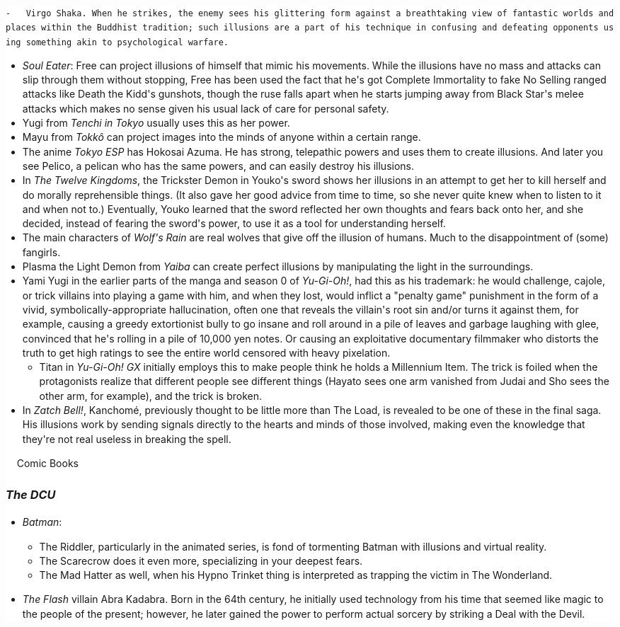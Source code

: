     -   Virgo Shaka. When he strikes, the enemy sees his glittering form against a breathtaking view of fantastic worlds and places within the Buddhist tradition; such illusions are a part of his technique in confusing and defeating opponents using something akin to psychological warfare.
-   _Soul Eater_: Free can project illusions of himself that mimic his movements. While the illusions have no mass and attacks can slip through them without stopping, Free has been used the fact that he's got Complete Immortality to fake No Selling ranged attacks like Death the Kidd's gunshots, though the ruse falls apart when he starts jumping away from Black Star's melee attacks which makes no sense given his usual lack of care for personal safety.
-   Yugi from _Tenchi in Tokyo_ usually uses this as her power.
-   Mayu from _Tokkô_ can project images into the minds of anyone within a certain range.
-   The anime _Tokyo ESP_ has Hokosai Azuma. He has strong, telepathic powers and uses them to create illusions. And later you see Pelico, a pelican who has the same powers, and can easily destroy his illusions.
-   In _The Twelve Kingdoms_, the Trickster Demon in Youko's sword shows her illusions in an attempt to get her to kill herself and do morally reprehensible things. (It also gave her good advice from time to time, so she never quite knew when to listen to it and when not to.) Eventually, Youko learned that the sword reflected her own thoughts and fears back onto her, and she decided, instead of fearing the sword's power, to use it as a tool for understanding herself.
-   The main characters of _Wolf's Rain_ are real wolves that give off the illusion of humans. Much to the disappointment of (some) fangirls.
-   Plasma the Light Demon from _Yaiba_ can create perfect illusions by manipulating the light in the surroundings.
-   Yami Yugi in the earlier parts of the manga and season 0 of _Yu-Gi-Oh!_, had this as his trademark: he would challenge, cajole, or trick villains into playing a game with him, and when they lost, would inflict a "penalty game" punishment in the form of a vivid, symbolically-appropriate hallucination, often one that reveals the villain's root sin and/or turns it against them, for example, causing a greedy extortionist bully to go insane and roll around in a pile of leaves and garbage laughing with glee, convinced that he's rolling in a pile of 10,000 yen notes. Or causing an exploitative documentary filmmaker who distorts the truth to get high ratings to see the entire world censored with heavy pixelation.
    -   Titan in _Yu-Gi-Oh! GX_ initially employs this to make people think he holds a Millennium Item. The trick is foiled when the protagonists realize that different people see different things (Hayato sees one arm vanished from Judai and Sho sees the other arm, for example), and the trick is broken.
-   In _Zatch Bell!_, Kanchomé, previously thought to be little more than The Load, is revealed to be one of these in the final saga. His illusions work by sending signals directly to the hearts and minds of those involved, making even the knowledge that they're not real useless in breaking the spell.

    Comic Books 

### _The DCU_

-   _Batman_:
    -   The Riddler, particularly in the animated series, is fond of tormenting Batman with illusions and virtual reality.
    -   The Scarecrow does it even more, specializing in your deepest fears.
    -   The Mad Hatter as well, when his Hypno Trinket thing is interpreted as trapping the victim in The Wonderland.

-   _The Flash_ villain Abra Kadabra. Born in the 64th century, he initially used technology from his time that seemed like magic to the people of the present; however, he later gained the power to perform actual sorcery by striking a Deal with the Devil.
